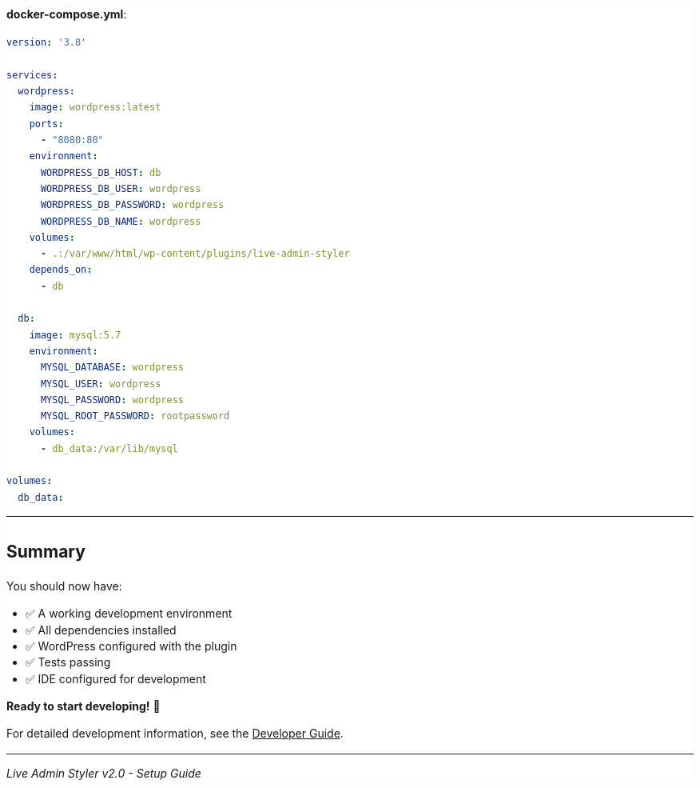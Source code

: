 **docker-compose.yml**:

```yaml
version: '3.8'

services:
  wordpress:
    image: wordpress:latest
    ports:
      - "8080:80"
    environment:
      WORDPRESS_DB_HOST: db
      WORDPRESS_DB_USER: wordpress
      WORDPRESS_DB_PASSWORD: wordpress
      WORDPRESS_DB_NAME: wordpress
    volumes:
      - .:/var/www/html/wp-content/plugins/live-admin-styler
    depends_on:
      - db

  db:
    image: mysql:5.7
    environment:
      MYSQL_DATABASE: wordpress
      MYSQL_USER: wordpress
      MYSQL_PASSWORD: wordpress
      MYSQL_ROOT_PASSWORD: rootpassword
    volumes:
      - db_data:/var/lib/mysql

volumes:
  db_data:
```

---

## Summary

You should now have:

- ✅ A working development environment
- ✅ All dependencies installed
- ✅ WordPress configured with the plugin
- ✅ Tests passing
- ✅ IDE configured for development

**Ready to start developing!** 🚀

For detailed development information, see the [Developer Guide](DEVELOPER_GUIDE.md).

---

*Live Admin Styler v2.0 - Setup Guide*